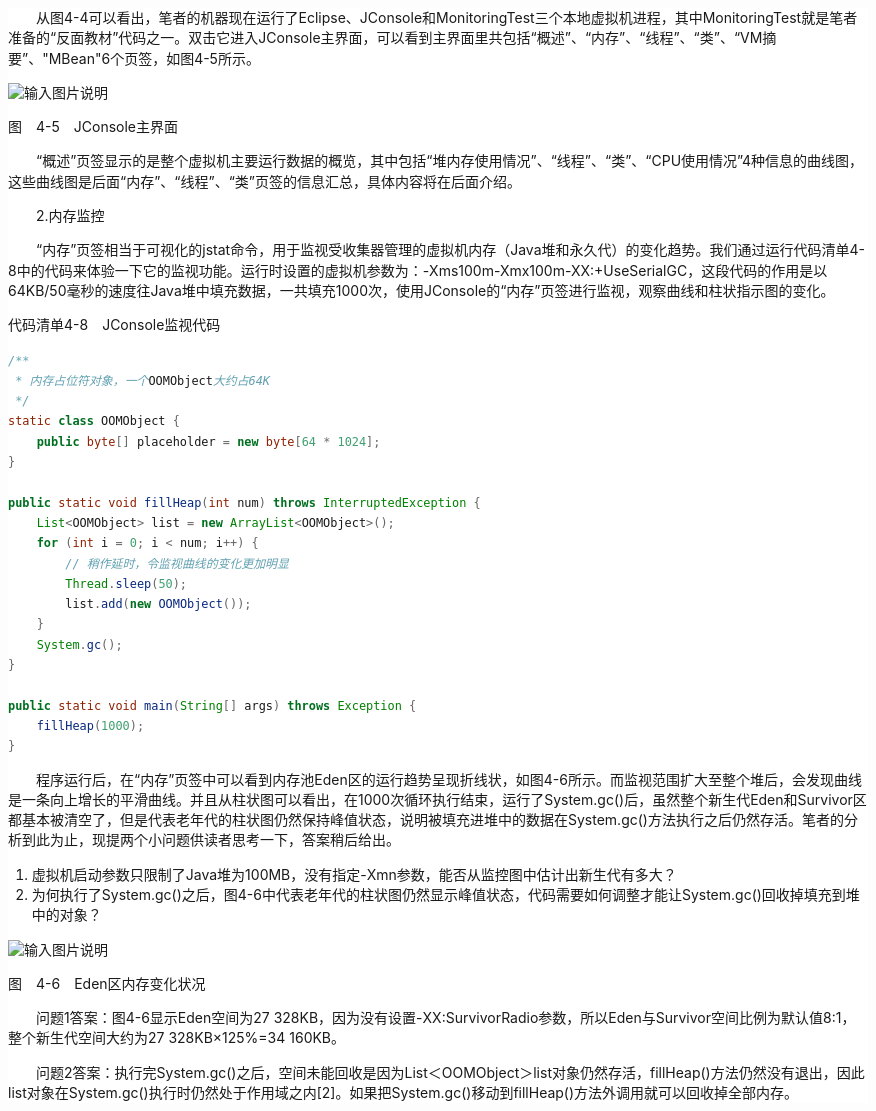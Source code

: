&emsp;&emsp;从图4-4可以看出，笔者的机器现在运行了Eclipse、JConsole和MonitoringTest三个本地虚拟机进程，其中MonitoringTest就是笔者准备的“反面教材”代码之一。双击它进入JConsole主界面，可以看到主界面里共包括“概述”、“内存”、“线程”、“类”、“VM摘要”、"MBean"6个页签，如图4-5所示。

![输入图片说明](https://static.oschina.net/uploads/img/201704/12163739_GXw6.png "在这里输入图片标题")

图　4-5　JConsole主界面

&emsp;&emsp;“概述”页签显示的是整个虚拟机主要运行数据的概览，其中包括“堆内存使用情况”、“线程”、“类”、“CPU使用情况”4种信息的曲线图，这些曲线图是后面“内存”、“线程”、“类”页签的信息汇总，具体内容将在后面介绍。

&emsp;&emsp;2.内存监控

&emsp;&emsp;“内存”页签相当于可视化的jstat命令，用于监视受收集器管理的虚拟机内存（Java堆和永久代）的变化趋势。我们通过运行代码清单4-8中的代码来体验一下它的监视功能。运行时设置的虚拟机参数为：-Xms100m-Xmx100m-XX:+UseSerialGC，这段代码的作用是以64KB/50毫秒的速度往Java堆中填充数据，一共填充1000次，使用JConsole的“内存”页签进行监视，观察曲线和柱状指示图的变化。

代码清单4-8　JConsole监视代码
```java
/**
 * 内存占位符对象，一个OOMObject大约占64K
 */
static class OOMObject {
	public byte[] placeholder = new byte[64 * 1024];
}

public static void fillHeap(int num) throws InterruptedException {
	List<OOMObject> list = new ArrayList<OOMObject>();
	for (int i = 0; i < num; i++) {
		// 稍作延时，令监视曲线的变化更加明显
		Thread.sleep(50);
		list.add(new OOMObject());
	}
	System.gc();
}

public static void main(String[] args) throws Exception {
	fillHeap(1000);
}
```
&emsp;&emsp;程序运行后，在“内存”页签中可以看到内存池Eden区的运行趋势呈现折线状，如图4-6所示。而监视范围扩大至整个堆后，会发现曲线是一条向上增长的平滑曲线。并且从柱状图可以看出，在1000次循环执行结束，运行了System.gc()后，虽然整个新生代Eden和Survivor区都基本被清空了，但是代表老年代的柱状图仍然保持峰值状态，说明被填充进堆中的数据在System.gc()方法执行之后仍然存活。笔者的分析到此为止，现提两个小问题供读者思考一下，答案稍后给出。
1. 虚拟机启动参数只限制了Java堆为100MB，没有指定-Xmn参数，能否从监控图中估计出新生代有多大？
2. 为何执行了System.gc()之后，图4-6中代表老年代的柱状图仍然显示峰值状态，代码需要如何调整才能让System.gc()回收掉填充到堆中的对象？

![输入图片说明](https://static.oschina.net/uploads/img/201704/12163946_smxz.png "在这里输入图片标题")

图　4-6　Eden区内存变化状况

&emsp;&emsp;问题1答案：图4-6显示Eden空间为27 328KB，因为没有设置-XX:SurvivorRadio参数，所以Eden与Survivor空间比例为默认值8:1，整个新生代空间大约为27 328KB×125%=34 160KB。

&emsp;&emsp;问题2答案：执行完System.gc()之后，空间未能回收是因为List＜OOMObject＞list对象仍然存活，fillHeap()方法仍然没有退出，因此list对象在System.gc()执行时仍然处于作用域之内[2]。如果把System.gc()移动到fillHeap()方法外调用就可以回收掉全部内存。

